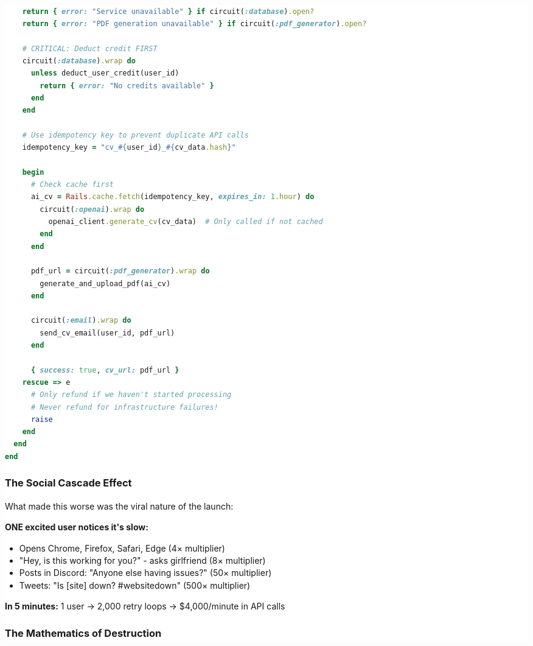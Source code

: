 ```ruby
    return { error: "Service unavailable" } if circuit(:database).open?
    return { error: "PDF generation unavailable" } if circuit(:pdf_generator).open?
    
    # CRITICAL: Deduct credit FIRST
    circuit(:database).wrap do
      unless deduct_user_credit(user_id)
        return { error: "No credits available" }
      end
    end
    
    # Use idempotency key to prevent duplicate API calls
    idempotency_key = "cv_#{user_id}_#{cv_data.hash}"
    
    begin
      # Check cache first
      ai_cv = Rails.cache.fetch(idempotency_key, expires_in: 1.hour) do
        circuit(:openai).wrap do
          openai_client.generate_cv(cv_data)  # Only called if not cached
        end
      end
      
      pdf_url = circuit(:pdf_generator).wrap do
        generate_and_upload_pdf(ai_cv)
      end
      
      circuit(:email).wrap do
        send_cv_email(user_id, pdf_url)
      end
      
      { success: true, cv_url: pdf_url }
    rescue => e
      # Only refund if we haven't started processing
      # Never refund for infrastructure failures!
      raise
    end
  end
end
```

### The Social Cascade Effect

What made this worse was the viral nature of the launch:

**ONE excited user notices it's slow:**
- Opens Chrome, Firefox, Safari, Edge (4× multiplier)
- "Hey, is this working for you?" - asks girlfriend (8× multiplier)
- Posts in Discord: "Anyone else having issues?" (50× multiplier)
- Tweets: "Is [site] down? #websitedown" (500× multiplier)

**In 5 minutes:** 1 user → 2,000 retry loops → $4,000/minute in API calls

### The Mathematics of Destruction

